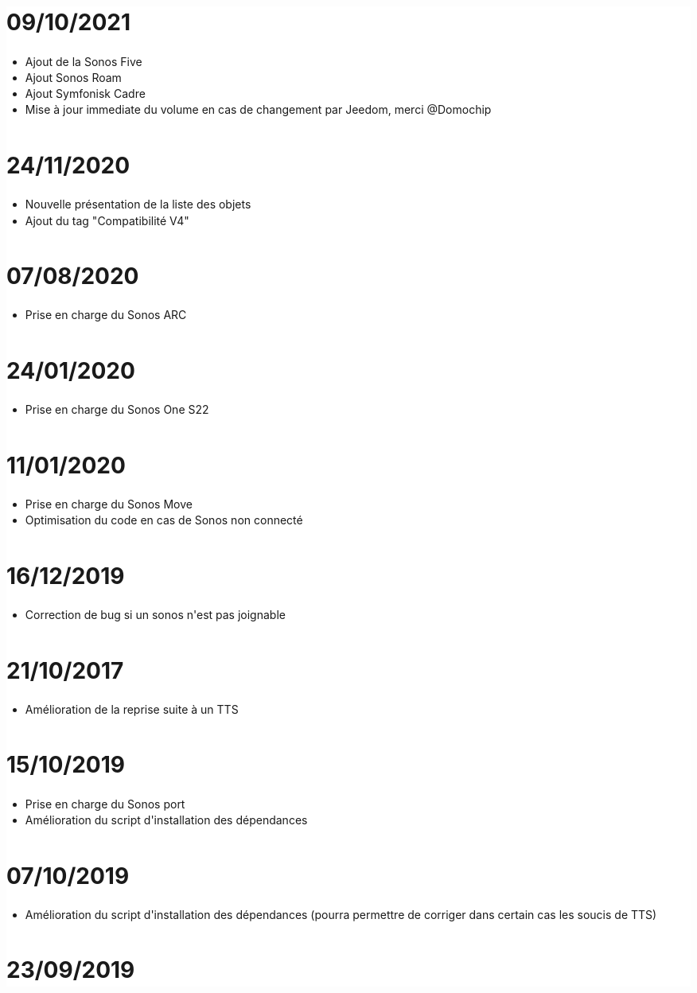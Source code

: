 # 09/10/2021

- Ajout de la Sonos Five
- Ajout Sonos Roam
- Ajout Symfonisk Cadre
- Mise à jour immediate du volume en cas de changement par Jeedom, merci @Domochip

# 24/11/2020

- Nouvelle présentation de la liste des objets
- Ajout du tag "Compatibilité V4"

# 07/08/2020

- Prise en charge du Sonos ARC

# 24/01/2020

- Prise en charge du Sonos One S22

# 11/01/2020

- Prise en charge du Sonos Move
- Optimisation du code en cas de Sonos non connecté

# 16/12/2019

- Correction de bug si un sonos n'est pas joignable

# 21/10/2017

- Amélioration de la reprise suite à un TTS

# 15/10/2019

- Prise en charge du Sonos port
- Amélioration du script d'installation des dépendances

# 07/10/2019

- Amélioration du script d'installation des dépendances (pourra permettre de corriger dans certain cas les soucis de TTS)

# 23/09/2019
